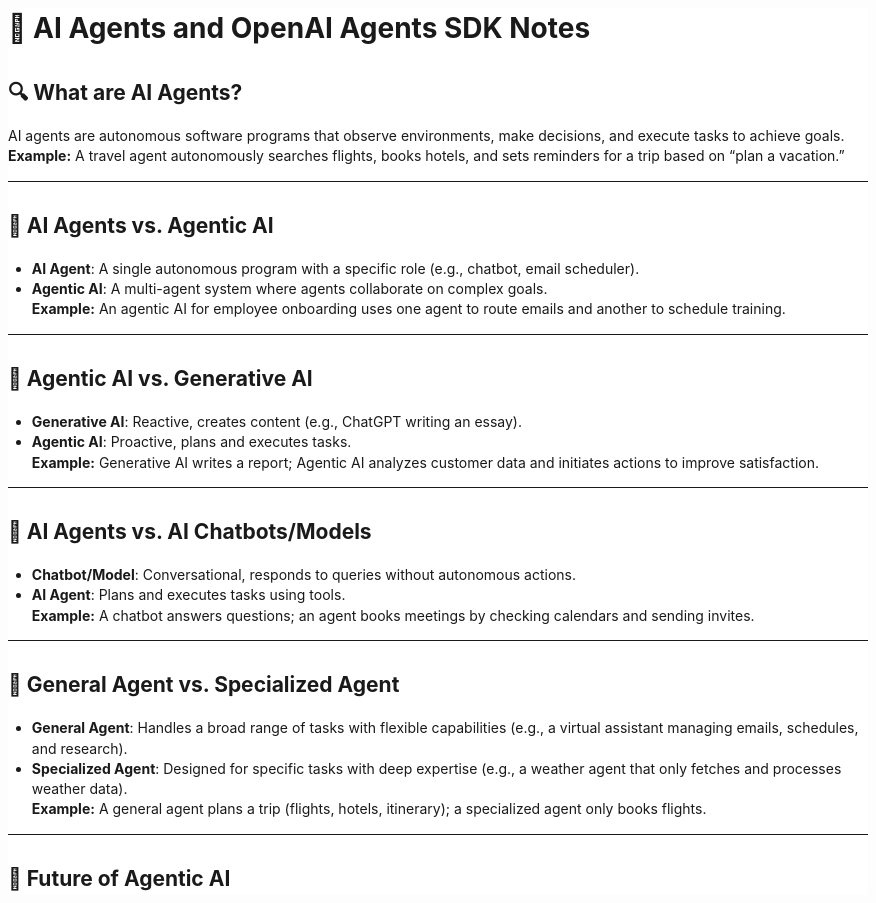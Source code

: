 # 🤖 AI Agents and OpenAI Agents SDK Notes

## 🔍 What are AI Agents?

AI agents are autonomous software programs that observe environments, make decisions, and execute tasks to achieve goals.  
**Example:** A travel agent autonomously searches flights, books hotels, and sets reminders for a trip based on “plan a vacation.”

---

## 🧠 AI Agents vs. Agentic AI

- **AI Agent**: A single autonomous program with a specific role (e.g., chatbot, email scheduler).  
- **Agentic AI**: A multi-agent system where agents collaborate on complex goals.  
**Example:** An agentic AI for employee onboarding uses one agent to route emails and another to schedule training.

---

## 🧬 Agentic AI vs. Generative AI

- **Generative AI**: Reactive, creates content (e.g., ChatGPT writing an essay).  
- **Agentic AI**: Proactive, plans and executes tasks.  
**Example:** Generative AI writes a report; Agentic AI analyzes customer data and initiates actions to improve satisfaction.

---

## 💬 AI Agents vs. AI Chatbots/Models

- **Chatbot/Model**: Conversational, responds to queries without autonomous actions.  
- **AI Agent**: Plans and executes tasks using tools.  
**Example:** A chatbot answers questions; an agent books meetings by checking calendars and sending invites.

---

## 🧩 General Agent vs. Specialized Agent

- **General Agent**: Handles a broad range of tasks with flexible capabilities (e.g., a virtual assistant managing emails, schedules, and research).  
- **Specialized Agent**: Designed for specific tasks with deep expertise (e.g., a weather agent that only fetches and processes weather data).  
**Example:** A general agent plans a trip (flights, hotels, itinerary); a specialized agent only books flights.

---

## 🔮 Future of Agentic AI
